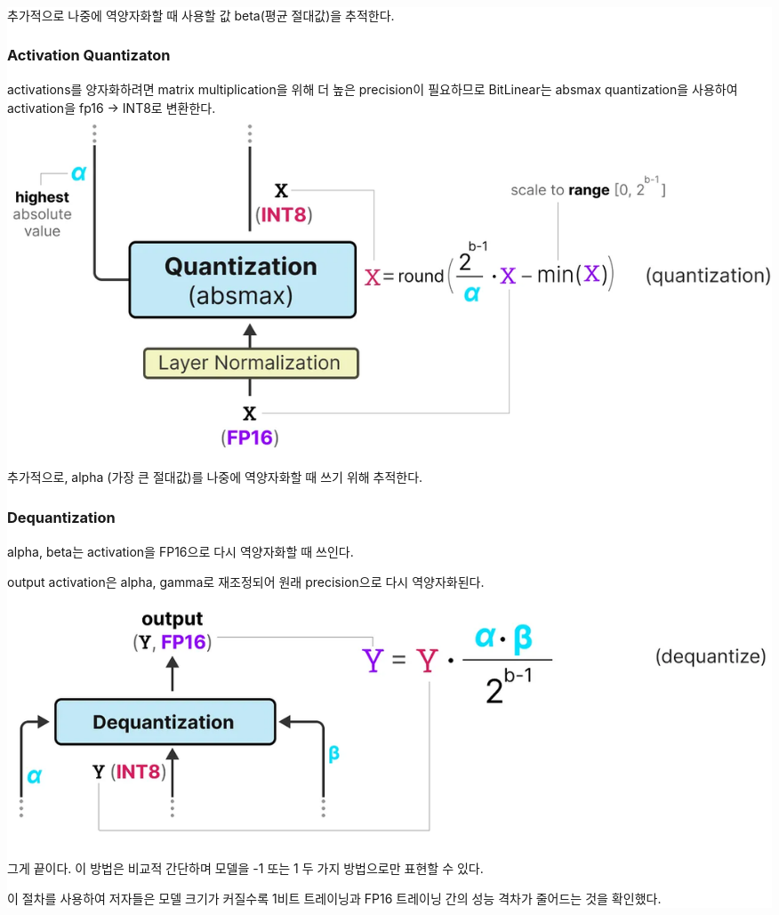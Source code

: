 추가적으로 나중에 역양자화할 때 사용할 값 beta(평균 절대값)을 추적한다.

### Activation Quantizaton
activations를 양자화하려면 matrix multiplication을 위해 더 높은 precision이 필요하므로 BitLinear는 absmax quantization을 사용하여 activation을 fp16 -> INT8로 변환한다.
![55](./imgs/quantization/55.webp)

추가적으로, alpha (가장 큰 절대값)를 나중에 역양자화할 때 쓰기 위해 추적한다.

### Dequantization
alpha, beta는 activation을 FP16으로 다시 역양자화할 때 쓰인다.

output activation은 alpha, gamma로 재조정되어 원래 precision으로 다시 역양자화된다.

![56](./imgs/quantization/56.webp)

그게 끝이다. 이 방법은 비교적 간단하며 모델을 -1 또는 1 두 가지 방법으로만 표현할 수 있다.

이 절차를 사용하여 저자들은 모델 크기가 커질수록 1비트 트레이닝과 FP16 트레이닝 간의 성능 격차가 줄어드는 것을 확인했다.
